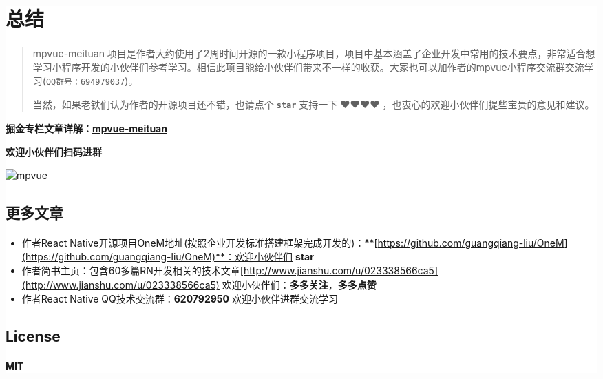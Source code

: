 # 总结
> mpvue-meituan 项目是作者大约使用了2周时间开源的一款小程序项目，项目中基本涵盖了企业开发中常用的技术要点，非常适合想学习小程序开发的小伙伴们参考学习。相信此项目能给小伙伴们带来不一样的收获。大家也可以加作者的mpvue小程序交流群交流学习(`QQ群号：694979037`)。
> 
> 当然，如果老铁们认为作者的开源项目还不错，也请点个 **`star`** 支持一下 ❤️❤️❤️❤️ ，也衷心的欢迎小伙伴们提些宝贵的意见和建议。

**掘金专栏文章详解：[mpvue-meituan](https://juejin.im/post/5bbb6198f265da0ac962ba00)**

**欢迎小伙伴们扫码进群**

![mpvue](https://imgs-1257778377.cos.ap-shanghai.myqcloud.com/WechatIMG1127.jpeg)

## 更多文章
* 作者React Native开源项目OneM地址(按照企业开发标准搭建框架完成开发的)：**[https://github.com/guangqiang-liu/OneM](https://github.com/guangqiang-liu/OneM)**：欢迎小伙伴们 **star**
* 作者简书主页：包含60多篇RN开发相关的技术文章[http://www.jianshu.com/u/023338566ca5](http://www.jianshu.com/u/023338566ca5) 欢迎小伙伴们：**多多关注**，**多多点赞**
* 作者React Native QQ技术交流群：**620792950** 欢迎小伙伴进群交流学习

## License

**MIT**